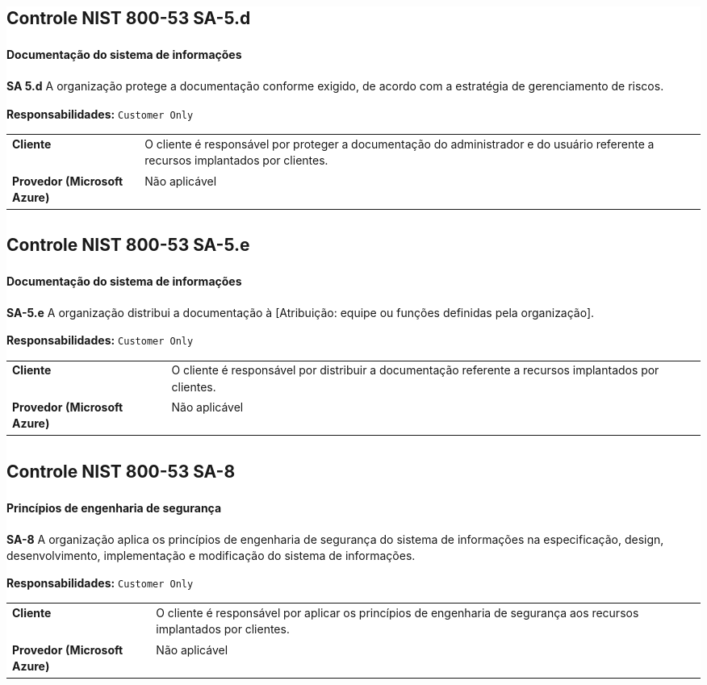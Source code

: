 
 ## <a name="nist-800-53-control-sa-5d"></a>Controle NIST 800-53 SA-5.d

#### <a name="information-system-documentation"></a>Documentação do sistema de informações

**SA 5.d** A organização protege a documentação conforme exigido, de acordo com a estratégia de gerenciamento de riscos.

**Responsabilidades:** `Customer Only`

|||
|---|---|
| **Cliente** | O cliente é responsável por proteger a documentação do administrador e do usuário referente a recursos implantados por clientes. |
| **Provedor (Microsoft Azure)** | Não aplicável |


 ## <a name="nist-800-53-control-sa-5e"></a>Controle NIST 800-53 SA-5.e

#### <a name="information-system-documentation"></a>Documentação do sistema de informações

**SA-5.e** A organização distribui a documentação à [Atribuição: equipe ou funções definidas pela organização].

**Responsabilidades:** `Customer Only`

|||
|---|---|
| **Cliente** | O cliente é responsável por distribuir a documentação referente a recursos implantados por clientes. |
| **Provedor (Microsoft Azure)** | Não aplicável |


 ## <a name="nist-800-53-control-sa-8"></a>Controle NIST 800-53 SA-8

#### <a name="security-engineering-principles"></a>Princípios de engenharia de segurança

**SA-8** A organização aplica os princípios de engenharia de segurança do sistema de informações na especificação, design, desenvolvimento, implementação e modificação do sistema de informações.

**Responsabilidades:** `Customer Only`

|||
|---|---|
| **Cliente** | O cliente é responsável por aplicar os princípios de engenharia de segurança aos recursos implantados por clientes. |
| **Provedor (Microsoft Azure)** | Não aplicável |
